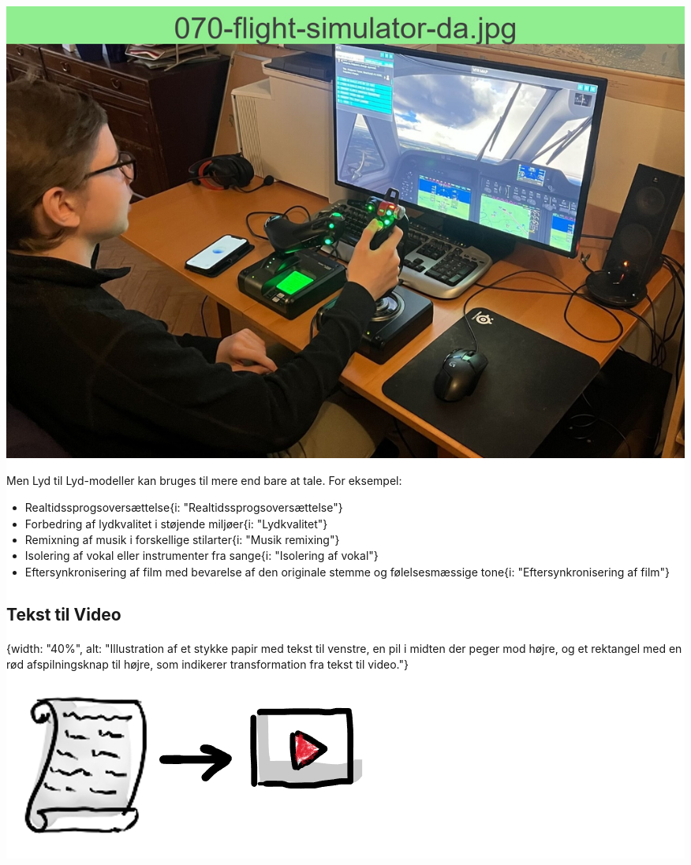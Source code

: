 ![](resources-da/070-flight-simulator-da.jpg)

Men Lyd til Lyd-modeller kan bruges til mere end bare at tale. For eksempel:

- Realtidssprogsoversættelse{i: "Realtidssprogsoversættelse"}
- Forbedring af lydkvalitet i støjende miljøer{i: "Lydkvalitet"}
- Remixning af musik i forskellige stilarter{i: "Musik remixing"}
- Isolering af vokal eller instrumenter fra sange{i: "Isolering af vokal"}
- Eftersynkronisering af film med bevarelse af den originale stemme og følelsesmæssige tone{i: "Eftersynkronisering af film"}

## Tekst til Video

{width: "40%", alt: "Illustration af et stykke papir med tekst til venstre, en pil i midten der peger mod højre, og et rektangel med en rød afspilningsknap til højre, som indikerer transformation fra tekst til video."}
![](resources-da/070-text-to-video-da.png)
